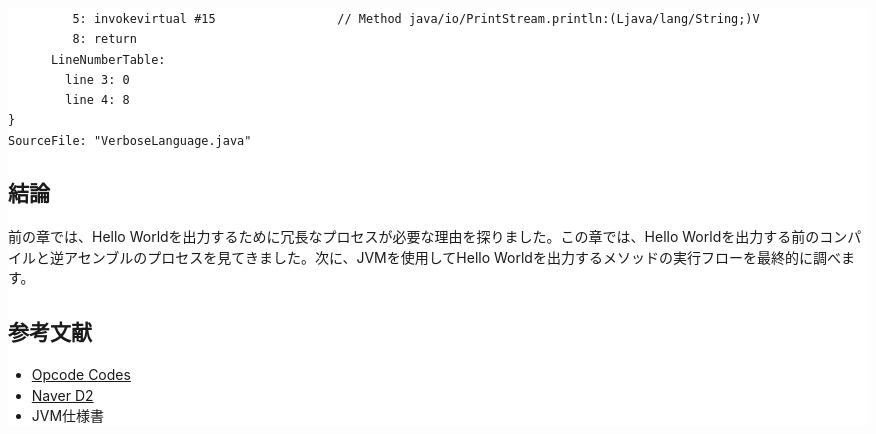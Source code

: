 ```text
         5: invokevirtual #15                 // Method java/io/PrintStream.println:(Ljava/lang/String;)V
         8: return
      LineNumberTable:
        line 3: 0
        line 4: 8
}
SourceFile: "VerboseLanguage.java"
```

## 結論

前の章では、Hello Worldを出力するために冗長なプロセスが必要な理由を探りました。この章では、Hello Worldを出力する前のコンパイルと逆アセンブルのプロセスを見てきました。次に、JVMを使用してHello Worldを出力するメソッドの実行フローを最終的に調べます。

## 参考文献

- [Opcode Codes](https://seung-nari.tistory.com/entry/%EC%BB%B4%ED%93%A8%ED%84%B0-%EA%B5%AC%EC%A1%B0-%EB%AA%85%EB%A0%B9%EC%96%B4-%EC%BD%94%EB%93%9C-OP-Code-Mode-Operand)
- [Naver D2](https://d2.naver.com/helloworld/1230)
- JVM仕様書
```